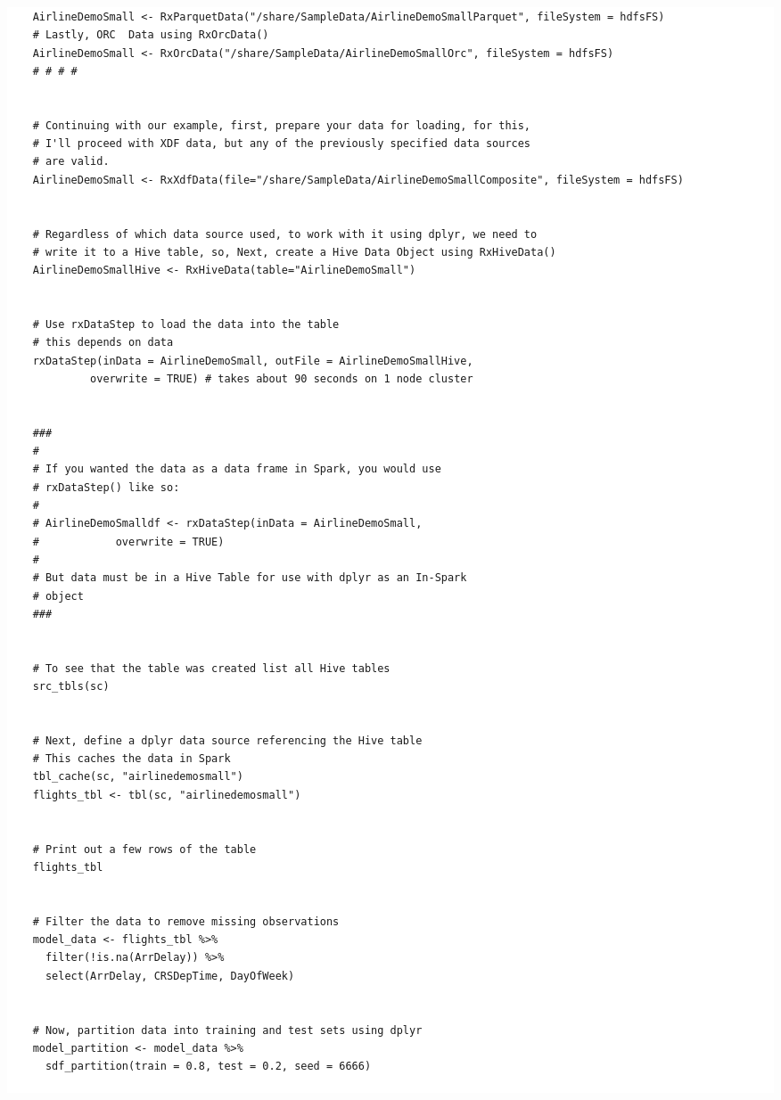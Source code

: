 ```
	AirlineDemoSmall <- RxParquetData("/share/SampleData/AirlineDemoSmallParquet", fileSystem = hdfsFS)
	# Lastly, ORC  Data using RxOrcData()
	AirlineDemoSmall <- RxOrcData("/share/SampleData/AirlineDemoSmallOrc", fileSystem = hdfsFS)
	# # # #
	

	# Continuing with our example, first, prepare your data for loading, for this, 
	# I'll proceed with XDF data, but any of the previously specified data sources 
	# are valid.
	AirlineDemoSmall <- RxXdfData(file="/share/SampleData/AirlineDemoSmallComposite", fileSystem = hdfsFS)
	

	# Regardless of which data source used, to work with it using dplyr, we need to 
	# write it to a Hive table, so, Next, create a Hive Data Object using RxHiveData()
	AirlineDemoSmallHive <- RxHiveData(table="AirlineDemoSmall")
	

	# Use rxDataStep to load the data into the table
	# this depends on data
	rxDataStep(inData = AirlineDemoSmall, outFile = AirlineDemoSmallHive,
	         overwrite = TRUE) # takes about 90 seconds on 1 node cluster
	

	###
	#
	# If you wanted the data as a data frame in Spark, you would use
	# rxDataStep() like so:
	#
	# AirlineDemoSmalldf <- rxDataStep(inData = AirlineDemoSmall, 
	#            overwrite = TRUE) 
	#
	# But data must be in a Hive Table for use with dplyr as an In-Spark 
	# object
	###
	

	# To see that the table was created list all Hive tables
	src_tbls(sc)
	

	# Next, define a dplyr data source referencing the Hive table
	# This caches the data in Spark
	tbl_cache(sc, "airlinedemosmall")
	flights_tbl <- tbl(sc, "airlinedemosmall")
	

	# Print out a few rows of the table
	flights_tbl
	

	# Filter the data to remove missing observations
	model_data <- flights_tbl %>%
	  filter(!is.na(ArrDelay)) %>%
	  select(ArrDelay, CRSDepTime, DayOfWeek)
	

	# Now, partition data into training and test sets using dplyr
	model_partition <- model_data %>% 
	  sdf_partition(train = 0.8, test = 0.2, seed = 6666)
	

```